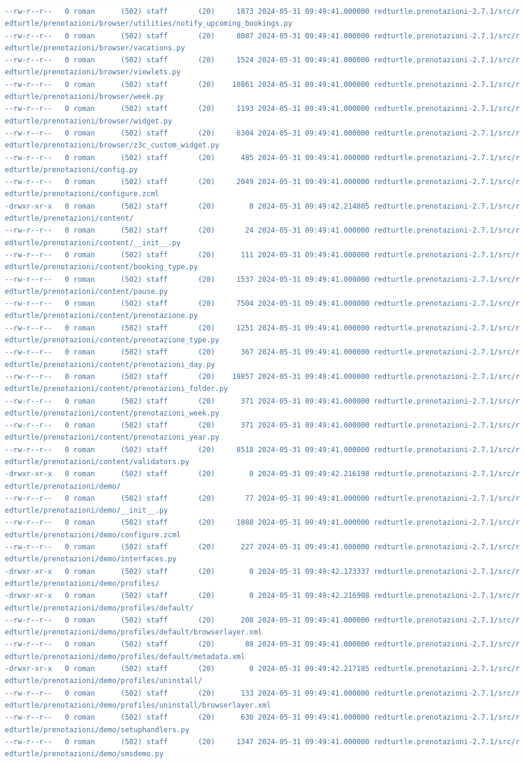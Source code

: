 ```diff
--rw-r--r--   0 roman      (502) staff       (20)     1873 2024-05-31 09:49:41.000000 redturtle.prenotazioni-2.7.1/src/redturtle/prenotazioni/browser/utilities/notify_upcoming_bookings.py
--rw-r--r--   0 roman      (502) staff       (20)     8087 2024-05-31 09:49:41.000000 redturtle.prenotazioni-2.7.1/src/redturtle/prenotazioni/browser/vacations.py
--rw-r--r--   0 roman      (502) staff       (20)     1524 2024-05-31 09:49:41.000000 redturtle.prenotazioni-2.7.1/src/redturtle/prenotazioni/browser/viewlets.py
--rw-r--r--   0 roman      (502) staff       (20)    10861 2024-05-31 09:49:41.000000 redturtle.prenotazioni-2.7.1/src/redturtle/prenotazioni/browser/week.py
--rw-r--r--   0 roman      (502) staff       (20)     1193 2024-05-31 09:49:41.000000 redturtle.prenotazioni-2.7.1/src/redturtle/prenotazioni/browser/widget.py
--rw-r--r--   0 roman      (502) staff       (20)     6304 2024-05-31 09:49:41.000000 redturtle.prenotazioni-2.7.1/src/redturtle/prenotazioni/browser/z3c_custom_widget.py
--rw-r--r--   0 roman      (502) staff       (20)      485 2024-05-31 09:49:41.000000 redturtle.prenotazioni-2.7.1/src/redturtle/prenotazioni/config.py
--rw-r--r--   0 roman      (502) staff       (20)     2049 2024-05-31 09:49:41.000000 redturtle.prenotazioni-2.7.1/src/redturtle/prenotazioni/configure.zcml
-drwxr-xr-x   0 roman      (502) staff       (20)        0 2024-05-31 09:49:42.214805 redturtle.prenotazioni-2.7.1/src/redturtle/prenotazioni/content/
--rw-r--r--   0 roman      (502) staff       (20)       24 2024-05-31 09:49:41.000000 redturtle.prenotazioni-2.7.1/src/redturtle/prenotazioni/content/__init__.py
--rw-r--r--   0 roman      (502) staff       (20)      111 2024-05-31 09:49:41.000000 redturtle.prenotazioni-2.7.1/src/redturtle/prenotazioni/content/booking_type.py
--rw-r--r--   0 roman      (502) staff       (20)     1537 2024-05-31 09:49:41.000000 redturtle.prenotazioni-2.7.1/src/redturtle/prenotazioni/content/pause.py
--rw-r--r--   0 roman      (502) staff       (20)     7504 2024-05-31 09:49:41.000000 redturtle.prenotazioni-2.7.1/src/redturtle/prenotazioni/content/prenotazione.py
--rw-r--r--   0 roman      (502) staff       (20)     1251 2024-05-31 09:49:41.000000 redturtle.prenotazioni-2.7.1/src/redturtle/prenotazioni/content/prenotazione_type.py
--rw-r--r--   0 roman      (502) staff       (20)      367 2024-05-31 09:49:41.000000 redturtle.prenotazioni-2.7.1/src/redturtle/prenotazioni/content/prenotazioni_day.py
--rw-r--r--   0 roman      (502) staff       (20)    19857 2024-05-31 09:49:41.000000 redturtle.prenotazioni-2.7.1/src/redturtle/prenotazioni/content/prenotazioni_folder.py
--rw-r--r--   0 roman      (502) staff       (20)      371 2024-05-31 09:49:41.000000 redturtle.prenotazioni-2.7.1/src/redturtle/prenotazioni/content/prenotazioni_week.py
--rw-r--r--   0 roman      (502) staff       (20)      371 2024-05-31 09:49:41.000000 redturtle.prenotazioni-2.7.1/src/redturtle/prenotazioni/content/prenotazioni_year.py
--rw-r--r--   0 roman      (502) staff       (20)     8518 2024-05-31 09:49:41.000000 redturtle.prenotazioni-2.7.1/src/redturtle/prenotazioni/content/validators.py
-drwxr-xr-x   0 roman      (502) staff       (20)        0 2024-05-31 09:49:42.216198 redturtle.prenotazioni-2.7.1/src/redturtle/prenotazioni/demo/
--rw-r--r--   0 roman      (502) staff       (20)       77 2024-05-31 09:49:41.000000 redturtle.prenotazioni-2.7.1/src/redturtle/prenotazioni/demo/__init__.py
--rw-r--r--   0 roman      (502) staff       (20)     1088 2024-05-31 09:49:41.000000 redturtle.prenotazioni-2.7.1/src/redturtle/prenotazioni/demo/configure.zcml
--rw-r--r--   0 roman      (502) staff       (20)      227 2024-05-31 09:49:41.000000 redturtle.prenotazioni-2.7.1/src/redturtle/prenotazioni/demo/interfaces.py
-drwxr-xr-x   0 roman      (502) staff       (20)        0 2024-05-31 09:49:42.173337 redturtle.prenotazioni-2.7.1/src/redturtle/prenotazioni/demo/profiles/
-drwxr-xr-x   0 roman      (502) staff       (20)        0 2024-05-31 09:49:42.216908 redturtle.prenotazioni-2.7.1/src/redturtle/prenotazioni/demo/profiles/default/
--rw-r--r--   0 roman      (502) staff       (20)      208 2024-05-31 09:49:41.000000 redturtle.prenotazioni-2.7.1/src/redturtle/prenotazioni/demo/profiles/default/browserlayer.xml
--rw-r--r--   0 roman      (502) staff       (20)       88 2024-05-31 09:49:41.000000 redturtle.prenotazioni-2.7.1/src/redturtle/prenotazioni/demo/profiles/default/metadata.xml
-drwxr-xr-x   0 roman      (502) staff       (20)        0 2024-05-31 09:49:42.217185 redturtle.prenotazioni-2.7.1/src/redturtle/prenotazioni/demo/profiles/uninstall/
--rw-r--r--   0 roman      (502) staff       (20)      133 2024-05-31 09:49:41.000000 redturtle.prenotazioni-2.7.1/src/redturtle/prenotazioni/demo/profiles/uninstall/browserlayer.xml
--rw-r--r--   0 roman      (502) staff       (20)      630 2024-05-31 09:49:41.000000 redturtle.prenotazioni-2.7.1/src/redturtle/prenotazioni/demo/setuphandlers.py
--rw-r--r--   0 roman      (502) staff       (20)     1347 2024-05-31 09:49:41.000000 redturtle.prenotazioni-2.7.1/src/redturtle/prenotazioni/demo/smsdemo.py
```